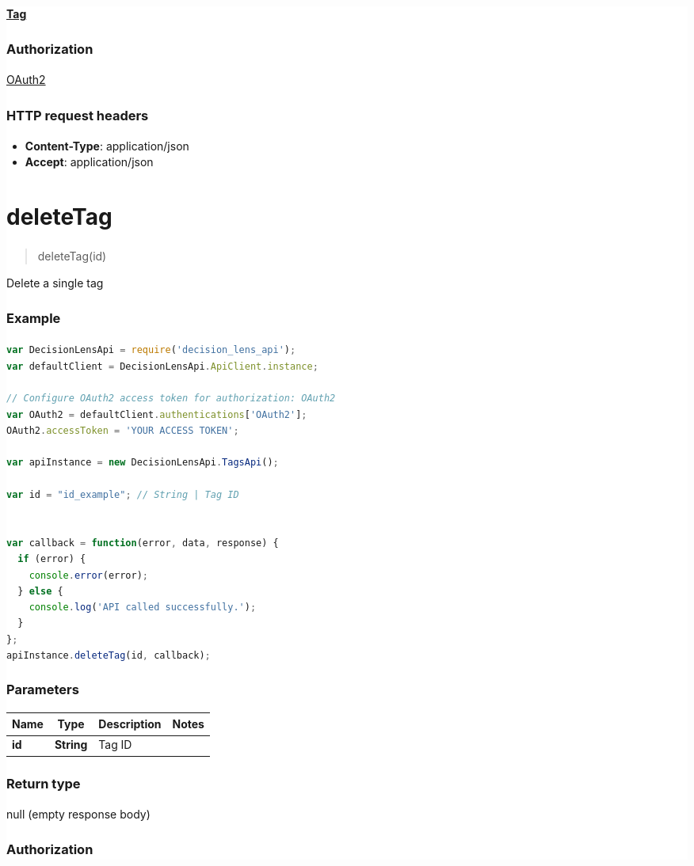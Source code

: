 [**Tag**](Tag.md)

### Authorization

[OAuth2](../README.md#OAuth2)

### HTTP request headers

 - **Content-Type**: application/json
 - **Accept**: application/json

<a name="deleteTag"></a>
# **deleteTag**
> deleteTag(id)

Delete a single tag

### Example
```javascript
var DecisionLensApi = require('decision_lens_api');
var defaultClient = DecisionLensApi.ApiClient.instance;

// Configure OAuth2 access token for authorization: OAuth2
var OAuth2 = defaultClient.authentications['OAuth2'];
OAuth2.accessToken = 'YOUR ACCESS TOKEN';

var apiInstance = new DecisionLensApi.TagsApi();

var id = "id_example"; // String | Tag ID


var callback = function(error, data, response) {
  if (error) {
    console.error(error);
  } else {
    console.log('API called successfully.');
  }
};
apiInstance.deleteTag(id, callback);
```

### Parameters

Name | Type | Description  | Notes
------------- | ------------- | ------------- | -------------
 **id** | **String**| Tag ID | 

### Return type

null (empty response body)

### Authorization
